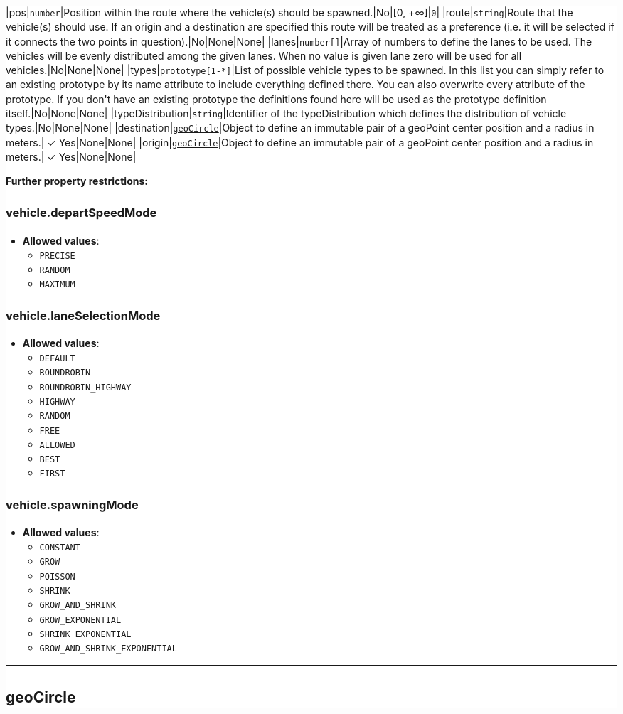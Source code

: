 |pos|`number`|Position within the route where the vehicle(s) should be spawned.|No|[0, +$\infty$]|`0`|
|route|`string`|Route that the vehicle(s) should use. If an origin and a destination are specified this route will be treated as a preference (i.e. it will be selected if it connects the two points in question).|No|None|None|
|lanes|`number[]`|Array of numbers to define the lanes to be used. The vehicles will be evenly distributed among the given lanes. When no value is given lane zero will be used for all vehicles.|No|None|None|
|types|[`prototype[1-*]`](#reference-prototype)|List of possible vehicle types to be spawned. In this list you can simply refer to an existing prototype by its name attribute to include everything defined there. You can also overwrite every attribute of the prototype. If you don't have an existing prototype the definitions found here will be used as the prototype definition itself.|No|None|None|
|typeDistribution|`string`|Identifier of the typeDistribution which defines the distribution of vehicle types.|No|None|None|
|destination|[`geoCircle`](#reference-geocircle)|Object to define an immutable pair of a geoPoint center position and a radius in meters.| &#10003; Yes|None|None|
|origin|[`geoCircle`](#reference-geocircle)|Object to define an immutable pair of a geoPoint center position and a radius in meters.| &#10003; Yes|None|None|

**Further property restrictions:**  
<a name="restriction-vehicledepartspeedmode"></a> 
### vehicle.departSpeedMode

* **Allowed values**:
   * `PRECISE`
   * `RANDOM`
   * `MAXIMUM`
<a name="restriction-vehiclelaneselectionmode"></a> 
### vehicle.laneSelectionMode

* **Allowed values**:
   * `DEFAULT`
   * `ROUNDROBIN`
   * `ROUNDROBIN_HIGHWAY`
   * `HIGHWAY`
   * `RANDOM`
   * `FREE`
   * `ALLOWED`
   * `BEST`
   * `FIRST`
<a name="restriction-vehiclespawningmode"></a> 
### vehicle.spawningMode

* **Allowed values**:
   * `CONSTANT`
   * `GROW`
   * `POISSON`
   * `SHRINK`
   * `GROW_AND_SHRINK`
   * `GROW_EXPONENTIAL`
   * `SHRINK_EXPONENTIAL`
   * `GROW_AND_SHRINK_EXPONENTIAL`


---------------------------------------
<a name="reference-geocircle"></a>
## geoCircle
